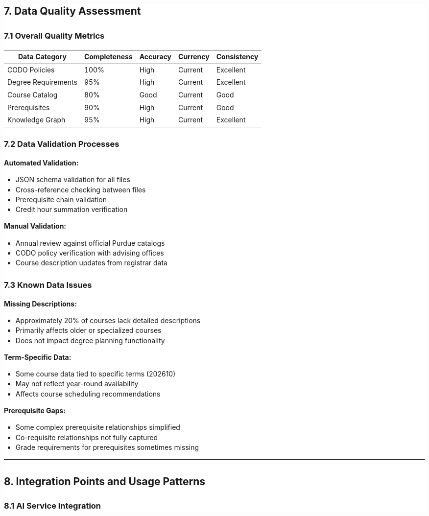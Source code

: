 
## 7. Data Quality Assessment

### 7.1 Overall Quality Metrics

| Data Category | Completeness | Accuracy | Currency | Consistency |
|---------------|--------------|----------|----------|-------------|
| CODO Policies | 100% | High | Current | Excellent |
| Degree Requirements | 95% | High | Current | Excellent |
| Course Catalog | 80% | Good | Current | Good |
| Prerequisites | 90% | High | Current | Good |
| Knowledge Graph | 95% | High | Current | Excellent |

### 7.2 Data Validation Processes

**Automated Validation:**
- JSON schema validation for all files
- Cross-reference checking between files
- Prerequisite chain validation
- Credit hour summation verification

**Manual Validation:**
- Annual review against official Purdue catalogs
- CODO policy verification with advising offices
- Course description updates from registrar data

### 7.3 Known Data Issues

**Missing Descriptions:**
- Approximately 20% of courses lack detailed descriptions
- Primarily affects older or specialized courses
- Does not impact degree planning functionality

**Term-Specific Data:**
- Some course data tied to specific terms (202610)
- May not reflect year-round availability
- Affects course scheduling recommendations

**Prerequisite Gaps:**
- Some complex prerequisite relationships simplified
- Co-requisite relationships not fully captured
- Grade requirements for prerequisites sometimes missing

---

## 8. Integration Points and Usage Patterns

### 8.1 AI Service Integration
